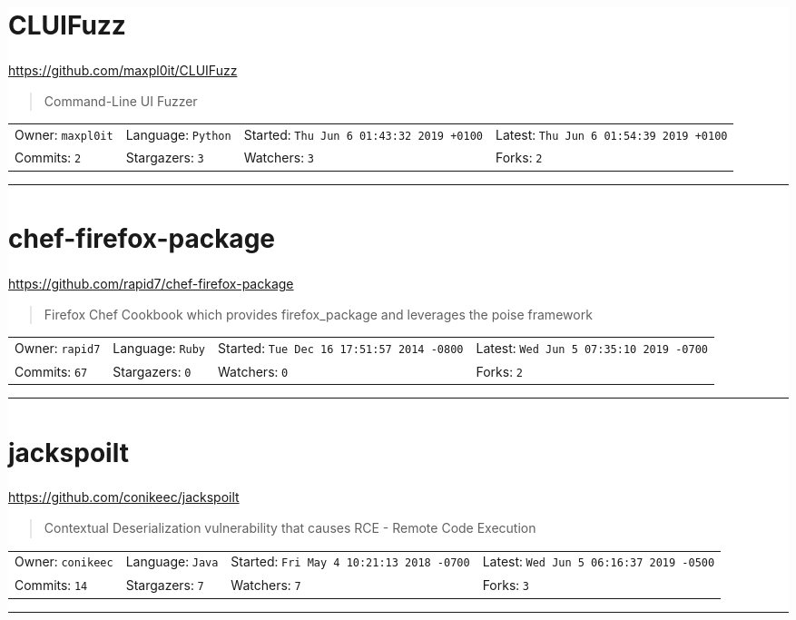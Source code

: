 
# CLUIFuzz

https://github.com/maxpl0it/CLUIFuzz
<blockquote>
Command-Line UI Fuzzer
</blockquote>

<table>
<tr><td>Owner: <code>maxpl0it</code></td>
    <td>Language: <code>Python</code></td>
    <td>Started: <code>Thu Jun 6 01:43:32 2019 +0100</code></td>
    <td>Latest: <code>Thu Jun 6 01:54:39 2019 +0100</code></td></tr>
<tr><td>Commits: <code>2</code></td>
    <td>Stargazers: <code>3</code></td>
    <td>Watchers: <code>3</code></td>
    <td>Forks: <code>2</code></td></tr>
</table>

---

# chef-firefox-package

https://github.com/rapid7/chef-firefox-package
<blockquote>
Firefox Chef Cookbook which provides firefox_package and leverages the poise framework
</blockquote>

<table>
<tr><td>Owner: <code>rapid7</code></td>
    <td>Language: <code>Ruby</code></td>
    <td>Started: <code>Tue Dec 16 17:51:57 2014 -0800</code></td>
    <td>Latest: <code>Wed Jun 5 07:35:10 2019 -0700</code></td></tr>
<tr><td>Commits: <code>67</code></td>
    <td>Stargazers: <code>0</code></td>
    <td>Watchers: <code>0</code></td>
    <td>Forks: <code>2</code></td></tr>
</table>

---

# jackspoilt

https://github.com/conikeec/jackspoilt
<blockquote>
Contextual Deserialization vulnerability that causes RCE - Remote Code Execution
</blockquote>

<table>
<tr><td>Owner: <code>conikeec</code></td>
    <td>Language: <code>Java</code></td>
    <td>Started: <code>Fri May 4 10:21:13 2018 -0700</code></td>
    <td>Latest: <code>Wed Jun 5 06:16:37 2019 -0500</code></td></tr>
<tr><td>Commits: <code>14</code></td>
    <td>Stargazers: <code>7</code></td>
    <td>Watchers: <code>7</code></td>
    <td>Forks: <code>3</code></td></tr>
</table>

---